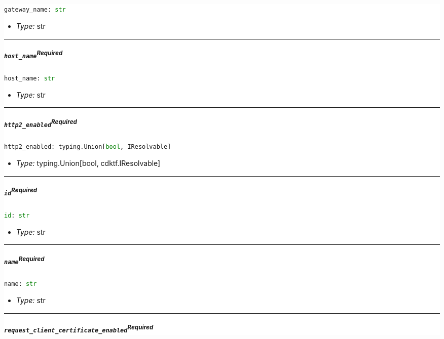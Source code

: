 ```python
gateway_name: str
```

- *Type:* str

---

##### `host_name`<sup>Required</sup> <a name="host_name" id="@cdktf/provider-azurerm.apiManagementGatewayHostNameConfiguration.ApiManagementGatewayHostNameConfiguration.property.hostName"></a>

```python
host_name: str
```

- *Type:* str

---

##### `http2_enabled`<sup>Required</sup> <a name="http2_enabled" id="@cdktf/provider-azurerm.apiManagementGatewayHostNameConfiguration.ApiManagementGatewayHostNameConfiguration.property.http2Enabled"></a>

```python
http2_enabled: typing.Union[bool, IResolvable]
```

- *Type:* typing.Union[bool, cdktf.IResolvable]

---

##### `id`<sup>Required</sup> <a name="id" id="@cdktf/provider-azurerm.apiManagementGatewayHostNameConfiguration.ApiManagementGatewayHostNameConfiguration.property.id"></a>

```python
id: str
```

- *Type:* str

---

##### `name`<sup>Required</sup> <a name="name" id="@cdktf/provider-azurerm.apiManagementGatewayHostNameConfiguration.ApiManagementGatewayHostNameConfiguration.property.name"></a>

```python
name: str
```

- *Type:* str

---

##### `request_client_certificate_enabled`<sup>Required</sup> <a name="request_client_certificate_enabled" id="@cdktf/provider-azurerm.apiManagementGatewayHostNameConfiguration.ApiManagementGatewayHostNameConfiguration.property.requestClientCertificateEnabled"></a>
